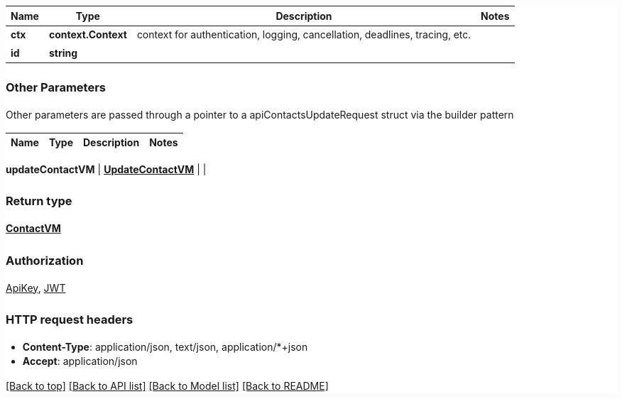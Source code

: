 
Name | Type | Description  | Notes
------------- | ------------- | ------------- | -------------
**ctx** | **context.Context** | context for authentication, logging, cancellation, deadlines, tracing, etc.
**id** | **string** |  | 

### Other Parameters

Other parameters are passed through a pointer to a apiContactsUpdateRequest struct via the builder pattern


Name | Type | Description  | Notes
------------- | ------------- | ------------- | -------------

 **updateContactVM** | [**UpdateContactVM**](UpdateContactVM.md) |  | 

### Return type

[**ContactVM**](ContactVM.md)

### Authorization

[ApiKey](../README.md#ApiKey), [JWT](../README.md#JWT)

### HTTP request headers

- **Content-Type**: application/json, text/json, application/*+json
- **Accept**: application/json

[[Back to top]](#) [[Back to API list]](../README.md#documentation-for-api-endpoints)
[[Back to Model list]](../README.md#documentation-for-models)
[[Back to README]](../README.md)

